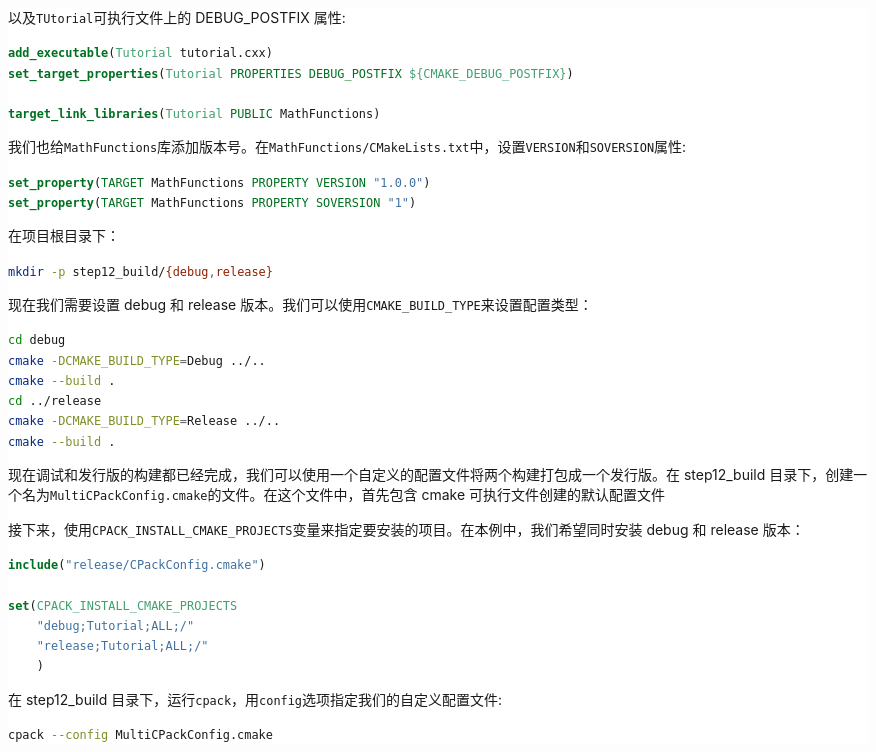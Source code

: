 以及`TUtorial`可执行文件上的 DEBUG_POSTFIX 属性:

```cmake
add_executable(Tutorial tutorial.cxx)
set_target_properties(Tutorial PROPERTIES DEBUG_POSTFIX ${CMAKE_DEBUG_POSTFIX})

target_link_libraries(Tutorial PUBLIC MathFunctions)
```

我们也给`MathFunctions`库添加版本号。在`MathFunctions/CMakeLists.txt`中，设置`VERSION`和`SOVERSION`属性:

```cmake
set_property(TARGET MathFunctions PROPERTY VERSION "1.0.0")
set_property(TARGET MathFunctions PROPERTY SOVERSION "1")
```

在项目根目录下：

```bash
mkdir -p step12_build/{debug,release}
```

现在我们需要设置 debug 和 release 版本。我们可以使用`CMAKE_BUILD_TYPE`来设置配置类型：

```bash
cd debug
cmake -DCMAKE_BUILD_TYPE=Debug ../..
cmake --build .
cd ../release
cmake -DCMAKE_BUILD_TYPE=Release ../..
cmake --build .
```

现在调试和发行版的构建都已经完成，我们可以使用一个自定义的配置文件将两个构建打包成一个发行版。在 step12_build 目录下，创建一个名为`MultiCPackConfig.cmake`的文件。在这个文件中，首先包含 cmake 可执行文件创建的默认配置文件

接下来，使用`CPACK_INSTALL_CMAKE_PROJECTS`变量来指定要安装的项目。在本例中，我们希望同时安装 debug 和 release 版本：

```cmake
include("release/CPackConfig.cmake")

set(CPACK_INSTALL_CMAKE_PROJECTS
    "debug;Tutorial;ALL;/"
    "release;Tutorial;ALL;/"
    )
```

在 step12_build 目录下，运行`cpack`，用`config`选项指定我们的自定义配置文件:

```bash
cpack --config MultiCPackConfig.cmake
```
